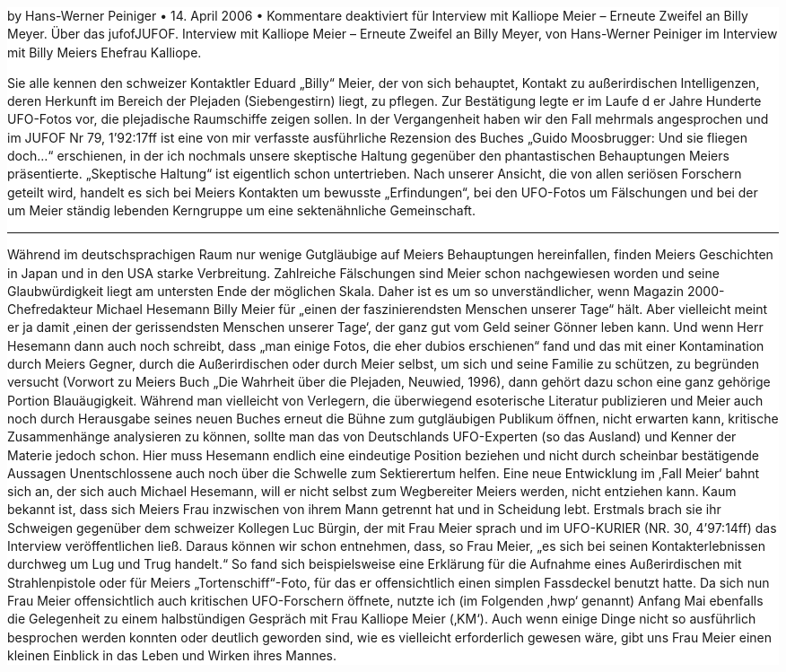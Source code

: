 by Hans-Werner Peiniger • 14. April 2006 • Kommentare deaktiviert für Interview mit Kalliope Meier –
Erneute Zweifel an Billy Meyer. Über das jufofJUFOF. Interview mit Kalliope Meier – Erneute Zweifel an
Billy Meyer, von Hans-Werner Peiniger im Interview mit Billy Meiers Ehefrau Kalliope.

Sie alle kennen den schweizer Kontaktler Eduard „Billy“ Meier, der von sich behauptet, Kontakt zu außerirdischen Intelligenzen, deren Herkunft im Bereich der Plejaden (Siebengestirn) liegt, zu pflegen. Zur Bestätigung legte er im Laufe d er Jahre Hunderte UFO-Fotos vor, die plejadische Raumschiffe zeigen sollen.
In der Vergangenheit haben wir den Fall mehrmals angesprochen und im JUFOF Nr 79, 1’92:17ff ist eine
von mir verfasste ausführliche Rezension des Buches „Guido Moosbrugger: Und sie fliegen doch…“ erschienen, in der ich nochmals unsere skeptische Haltung gegenüber den phantastischen Behauptungen
Meiers präsentierte. „Skeptische Haltung“ ist eigentlich schon untertrieben. Nach unserer Ansicht, die von
allen seriösen Forschern geteilt wird, handelt es sich bei Meiers Kontakten um bewusste „Erfindungen“,
bei den UFO-Fotos um Fälschungen und bei der um Meier ständig lebenden Kerngruppe um eine sektenähnliche Gemeinschaft.


-----

Während im deutschsprachigen Raum nur wenige Gutgläubige auf Meiers Behauptungen hereinfallen,
finden Meiers Geschichten in Japan und in den USA starke Verbreitung. Zahlreiche Fälschungen sind
Meier schon nachgewiesen worden und seine Glaubwürdigkeit liegt am untersten Ende der möglichen
Skala. Daher ist es um so unverständlicher, wenn Magazin 2000-Chefredakteur Michael Hesemann Billy
Meier für „einen der faszinierendsten Menschen unserer Tage“ hält. Aber vielleicht meint er ja damit ‚einen der gerissendsten Menschen unserer Tage‘, der ganz gut vom Geld seiner Gönner leben kann. Und
wenn Herr Hesemann dann auch noch schreibt, dass „man einige Fotos, die eher dubios erschienen“
fand und das mit einer Kontamination durch Meiers Gegner, durch die Außerirdischen oder durch Meier
selbst, um sich und seine Familie zu schützen, zu begründen versucht (Vorwort zu Meiers Buch „Die
Wahrheit über die Plejaden, Neuwied, 1996), dann gehört dazu schon eine ganz gehörige Portion Blauäugigkeit. Während man vielleicht von Verlegern, die überwiegend esoterische Literatur publizieren und
Meier auch noch durch Herausgabe seines neuen Buches erneut die Bühne zum gutgläubigen Publikum
öffnen, nicht erwarten kann, kritische Zusammenhänge analysieren zu können, sollte man das von
Deutschlands UFO-Experten (so das Ausland) und Kenner der Materie jedoch schon. Hier muss Hesemann endlich eine eindeutige Position beziehen und nicht durch scheinbar bestätigende Aussagen Unentschlossene auch noch über die Schwelle zum Sektierertum helfen. Eine neue Entwicklung im ‚Fall
Meier‘ bahnt sich an, der sich auch Michael Hesemann, will er nicht selbst zum Wegbereiter Meiers werden, nicht entziehen kann.
Kaum bekannt ist, dass sich Meiers Frau inzwischen von ihrem Mann getrennt hat und in Scheidung lebt.
Erstmals brach sie ihr Schweigen gegenüber dem schweizer Kollegen Luc Bürgin, der mit Frau Meier
sprach und im UFO-KURIER (NR. 30, 4’97:14ff) das Interview veröffentlichen ließ. Daraus können wir
schon entnehmen, dass, so Frau Meier, „es sich bei seinen Kontakterlebnissen durchweg um Lug und
Trug handelt.“ So fand sich beispielsweise eine Erklärung für die Aufnahme eines Außerirdischen mit
Strahlenpistole oder für Meiers „Tortenschiff“-Foto, für das er offensichtlich einen simplen Fassdeckel
benutzt hatte.
Da sich nun Frau Meier offensichtlich auch kritischen UFO-Forschern öffnete, nutzte ich (im Folgenden
‚hwp‘ genannt) Anfang Mai ebenfalls die Gelegenheit zu einem halbstündigen Gespräch mit Frau Kalliope
Meier (‚KM‘). Auch wenn einige Dinge nicht so ausführlich besprochen werden konnten oder deutlich
geworden sind, wie es vielleicht erforderlich gewesen wäre, gibt uns Frau Meier einen kleinen Einblick in
das Leben und Wirken ihres Mannes.
